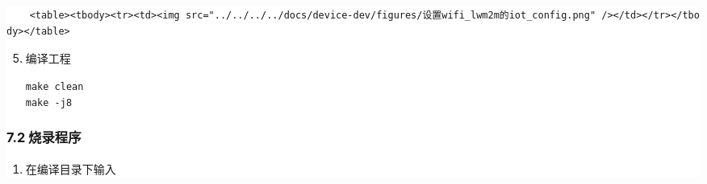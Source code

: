         <table><tbody><tr><td><img src="../../../../docs/device-dev/figures/设置wifi_lwm2m的iot_config.png" /></td></tr></tbody></table>

5. 编译工程

    ```
    make clean
    make -j8
    ```

### 7.2 烧录程序

1. 在编译目录下输入
